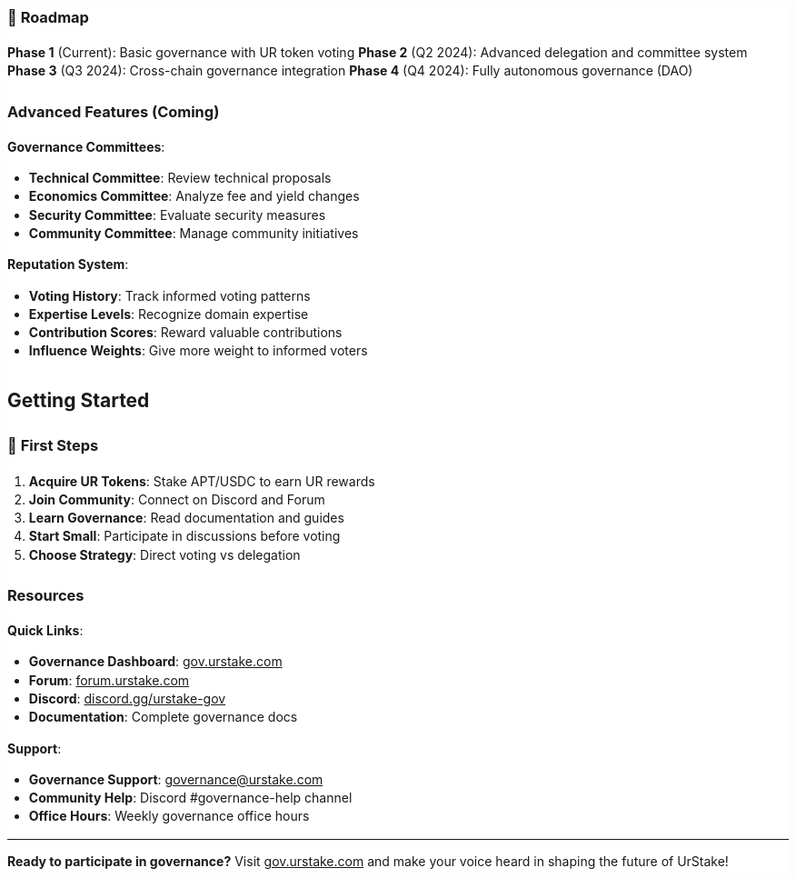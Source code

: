 ### 🚀 **Roadmap**

**Phase 1** (Current): Basic governance with UR token voting
**Phase 2** (Q2 2024): Advanced delegation and committee system
**Phase 3** (Q3 2024): Cross-chain governance integration
**Phase 4** (Q4 2024): Fully autonomous governance (DAO)

### Advanced Features (Coming)

**Governance Committees**:

- **Technical Committee**: Review technical proposals
- **Economics Committee**: Analyze fee and yield changes
- **Security Committee**: Evaluate security measures
- **Community Committee**: Manage community initiatives

**Reputation System**:

- **Voting History**: Track informed voting patterns
- **Expertise Levels**: Recognize domain expertise
- **Contribution Scores**: Reward valuable contributions
- **Influence Weights**: Give more weight to informed voters

## Getting Started

### 🚀 **First Steps**

1. **Acquire UR Tokens**: Stake APT/USDC to earn UR rewards
2. **Join Community**: Connect on Discord and Forum
3. **Learn Governance**: Read documentation and guides
4. **Start Small**: Participate in discussions before voting
5. **Choose Strategy**: Direct voting vs delegation

### Resources

**Quick Links**:

- **Governance Dashboard**: [gov.urstake.com](https://gov.urstake.com)
- **Forum**: [forum.urstake.com](https://forum.urstake.com)
- **Discord**: [discord.gg/urstake-gov](https://discord.gg/urstake-gov)
- **Documentation**: Complete governance docs

**Support**:

- **Governance Support**: [governance@urstake.com](mailto:governance@urstake.com)
- **Community Help**: Discord #governance-help channel
- **Office Hours**: Weekly governance office hours

---

**Ready to participate in governance?** Visit [gov.urstake.com](https://gov.urstake.com) and make your voice heard in shaping the future of UrStake!

